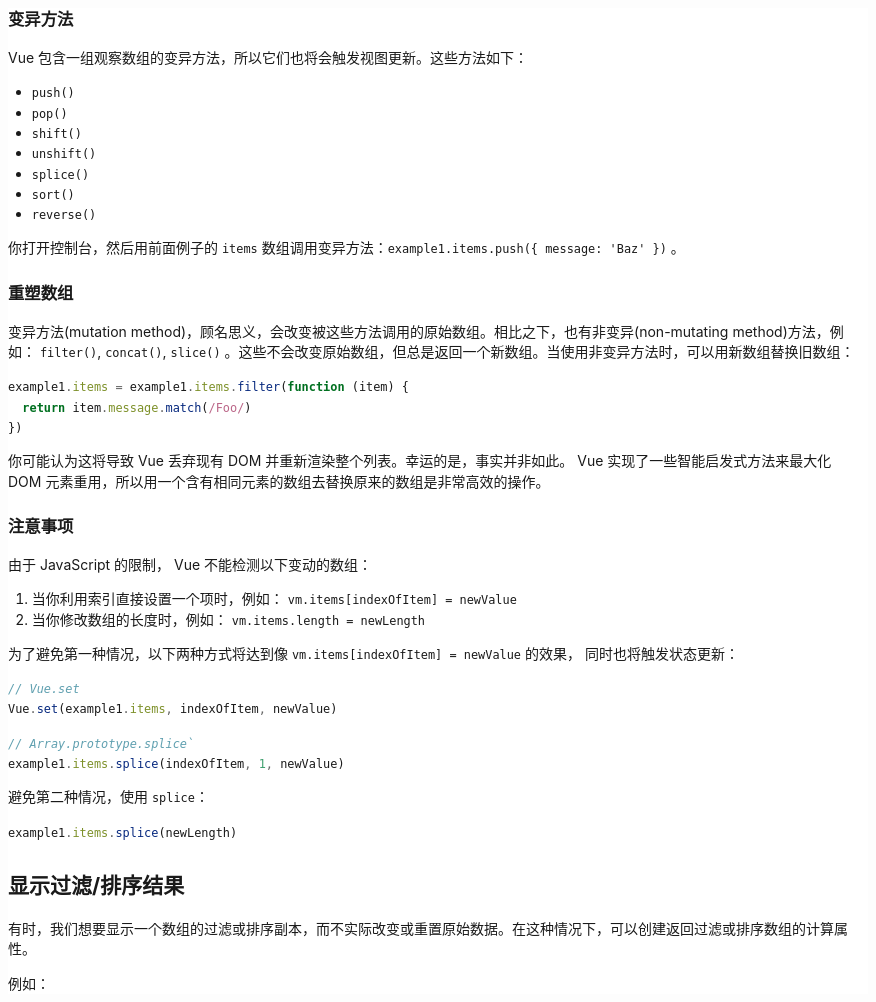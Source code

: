 ### 变异方法

Vue 包含一组观察数组的变异方法，所以它们也将会触发视图更新。这些方法如下：

- `push()`
- `pop()`
- `shift()`
- `unshift()`
- `splice()`
- `sort()`
- `reverse()`

你打开控制台，然后用前面例子的 `items` 数组调用变异方法：`example1.items.push({ message: 'Baz' })` 。

### 重塑数组

变异方法(mutation method)，顾名思义，会改变被这些方法调用的原始数组。相比之下，也有非变异(non-mutating method)方法，例如： `filter()`, `concat()`, `slice()` 。这些不会改变原始数组，但总是返回一个新数组。当使用非变异方法时，可以用新数组替换旧数组：

``` js
example1.items = example1.items.filter(function (item) {
  return item.message.match(/Foo/)
})
```

你可能认为这将导致 Vue 丢弃现有 DOM 并重新渲染整个列表。幸运的是，事实并非如此。 Vue 实现了一些智能启发式方法来最大化 DOM 元素重用，所以用一个含有相同元素的数组去替换原来的数组是非常高效的操作。

### 注意事项

由于 JavaScript 的限制， Vue 不能检测以下变动的数组：

1. 当你利用索引直接设置一个项时，例如： `vm.items[indexOfItem] = newValue`
2. 当你修改数组的长度时，例如： `vm.items.length = newLength`

为了避免第一种情况，以下两种方式将达到像 `vm.items[indexOfItem] = newValue` 的效果， 同时也将触发状态更新：

``` js
// Vue.set
Vue.set(example1.items, indexOfItem, newValue)
```
``` js
// Array.prototype.splice`
example1.items.splice(indexOfItem, 1, newValue)
```

避免第二种情况，使用 `splice`：

``` js
example1.items.splice(newLength)
```

## 显示过滤/排序结果

有时，我们想要显示一个数组的过滤或排序副本，而不实际改变或重置原始数据。在这种情况下，可以创建返回过滤或排序数组的计算属性。

例如：
